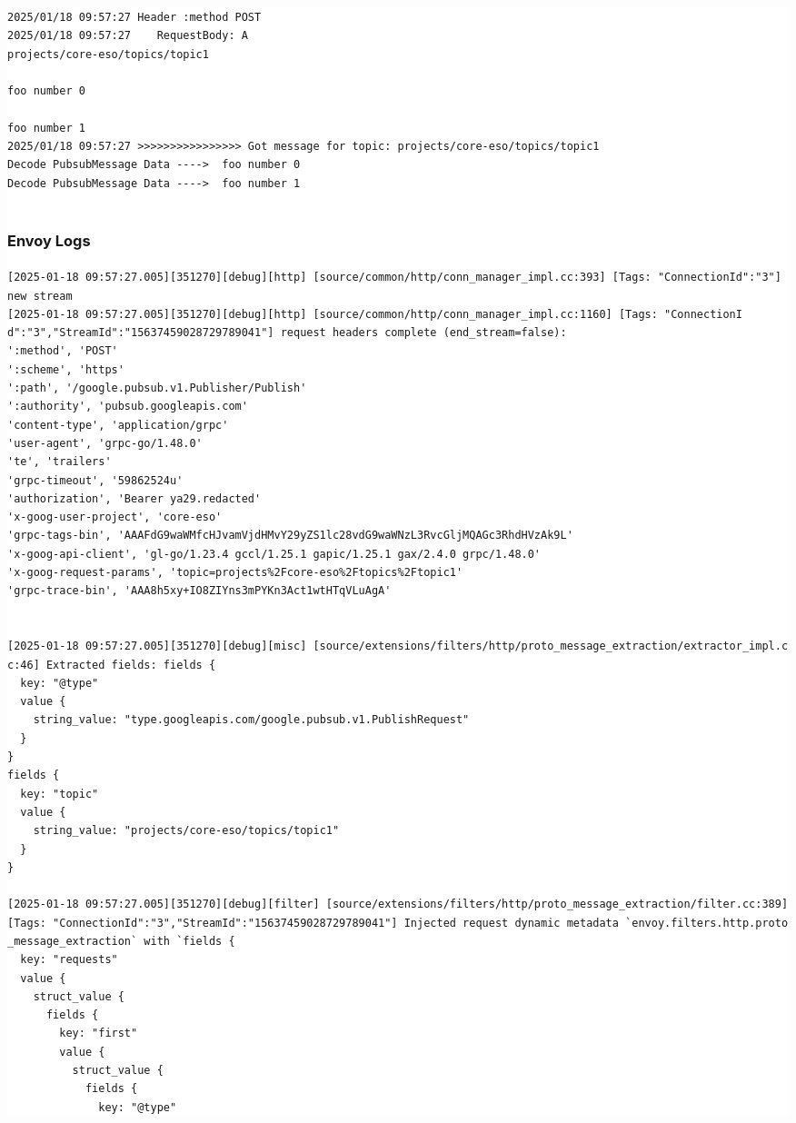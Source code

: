 ```log
2025/01/18 09:57:27 Header :method POST
2025/01/18 09:57:27    RequestBody: A
projects/core-eso/topics/topic1

foo number 0

foo number 1
2025/01/18 09:57:27 >>>>>>>>>>>>>>>> Got message for topic: projects/core-eso/topics/topic1
Decode PubsubMessage Data ---->  foo number 0
Decode PubsubMessage Data ---->  foo number 1


```


### Envoy Logs

```log
[2025-01-18 09:57:27.005][351270][debug][http] [source/common/http/conn_manager_impl.cc:393] [Tags: "ConnectionId":"3"] new stream
[2025-01-18 09:57:27.005][351270][debug][http] [source/common/http/conn_manager_impl.cc:1160] [Tags: "ConnectionId":"3","StreamId":"15637459028729789041"] request headers complete (end_stream=false):
':method', 'POST'
':scheme', 'https'
':path', '/google.pubsub.v1.Publisher/Publish'
':authority', 'pubsub.googleapis.com'
'content-type', 'application/grpc'
'user-agent', 'grpc-go/1.48.0'
'te', 'trailers'
'grpc-timeout', '59862524u'
'authorization', 'Bearer ya29.redacted'
'x-goog-user-project', 'core-eso'
'grpc-tags-bin', 'AAAFdG9waWMfcHJvamVjdHMvY29yZS1lc28vdG9waWNzL3RvcGljMQAGc3RhdHVzAk9L'
'x-goog-api-client', 'gl-go/1.23.4 gccl/1.25.1 gapic/1.25.1 gax/2.4.0 grpc/1.48.0'
'x-goog-request-params', 'topic=projects%2Fcore-eso%2Ftopics%2Ftopic1'
'grpc-trace-bin', 'AAA8h5xy+IO8ZIYns3mPYKn3Act1wtHTqVLuAgA'


[2025-01-18 09:57:27.005][351270][debug][misc] [source/extensions/filters/http/proto_message_extraction/extractor_impl.cc:46] Extracted fields: fields {
  key: "@type"
  value {
    string_value: "type.googleapis.com/google.pubsub.v1.PublishRequest"
  }
}
fields {
  key: "topic"
  value {
    string_value: "projects/core-eso/topics/topic1"
  }
}

[2025-01-18 09:57:27.005][351270][debug][filter] [source/extensions/filters/http/proto_message_extraction/filter.cc:389] [Tags: "ConnectionId":"3","StreamId":"15637459028729789041"] Injected request dynamic metadata `envoy.filters.http.proto_message_extraction` with `fields {
  key: "requests"
  value {
    struct_value {
      fields {
        key: "first"
        value {
          struct_value {
            fields {
              key: "@type"
```
